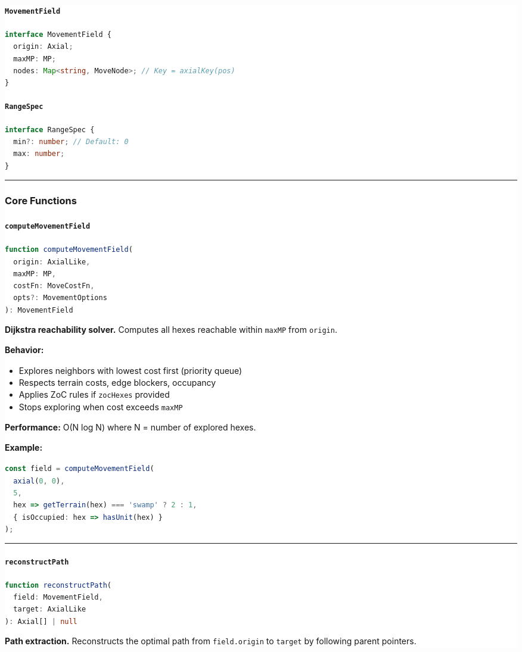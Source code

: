 #### `MovementField`
```typescript
interface MovementField {
  origin: Axial;
  maxMP: MP;
  nodes: Map<string, MoveNode>; // Key = axialKey(pos)
}
```

#### `RangeSpec`
```typescript
interface RangeSpec {
  min?: number; // Default: 0
  max: number;
}
```

---

### Core Functions

#### `computeMovementField`
```typescript
function computeMovementField(
  origin: AxialLike,
  maxMP: MP,
  costFn: MoveCostFn,
  opts?: MovementOptions
): MovementField
```
**Dijkstra reachability solver.** Computes all hexes reachable within `maxMP` from `origin`.

**Behavior:**
- Explores neighbors with lowest cost first (priority queue)
- Respects terrain costs, edge blockers, occupancy
- Applies ZoC rules if `zocHexes` provided
- Stops exploring when cost exceeds `maxMP`

**Performance:** O(N log N) where N = number of explored hexes.

**Example:**
```typescript
const field = computeMovementField(
  axial(0, 0),
  5,
  hex => getTerrain(hex) === 'swamp' ? 2 : 1,
  { isOccupied: hex => hasUnit(hex) }
);
```

---

#### `reconstructPath`
```typescript
function reconstructPath(
  field: MovementField,
  target: AxialLike
): Axial[] | null
```
**Path extraction.** Reconstructs the optimal path from `field.origin` to `target` by following parent pointers.
